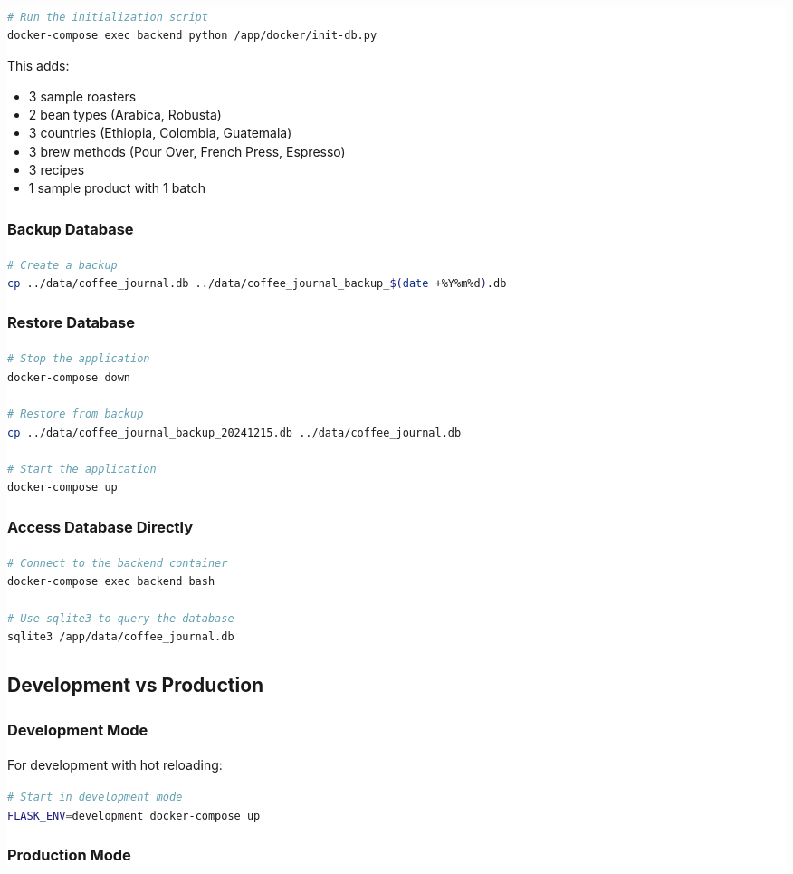 ```bash
# Run the initialization script
docker-compose exec backend python /app/docker/init-db.py
```

This adds:
- 3 sample roasters
- 2 bean types (Arabica, Robusta)
- 3 countries (Ethiopia, Colombia, Guatemala)
- 3 brew methods (Pour Over, French Press, Espresso)
- 3 recipes
- 1 sample product with 1 batch

### Backup Database

```bash
# Create a backup
cp ../data/coffee_journal.db ../data/coffee_journal_backup_$(date +%Y%m%d).db
```

### Restore Database

```bash
# Stop the application
docker-compose down

# Restore from backup
cp ../data/coffee_journal_backup_20241215.db ../data/coffee_journal.db

# Start the application
docker-compose up
```

### Access Database Directly

```bash
# Connect to the backend container
docker-compose exec backend bash

# Use sqlite3 to query the database
sqlite3 /app/data/coffee_journal.db
```

## Development vs Production

### Development Mode

For development with hot reloading:

```bash
# Start in development mode
FLASK_ENV=development docker-compose up
```

### Production Mode
